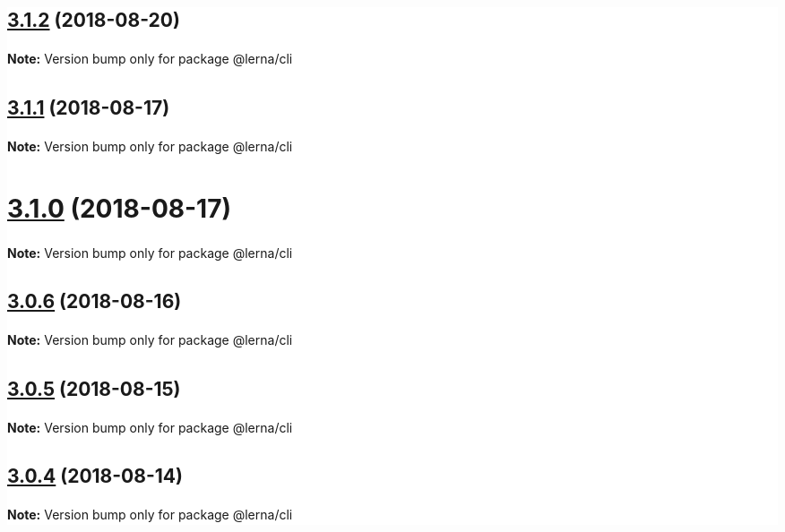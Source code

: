 <a name="3.1.2"></a>
## [3.1.2](https://github.com/lerna/lerna/compare/v3.1.1...v3.1.2) (2018-08-20)

**Note:** Version bump only for package @lerna/cli





<a name="3.1.1"></a>
## [3.1.1](https://github.com/lerna/lerna/compare/v3.1.0...v3.1.1) (2018-08-17)

**Note:** Version bump only for package @lerna/cli





<a name="3.1.0"></a>
# [3.1.0](https://github.com/lerna/lerna/compare/v3.0.6...v3.1.0) (2018-08-17)

**Note:** Version bump only for package @lerna/cli





<a name="3.0.6"></a>
## [3.0.6](https://github.com/lerna/lerna/compare/v3.0.5...v3.0.6) (2018-08-16)

**Note:** Version bump only for package @lerna/cli





<a name="3.0.5"></a>
## [3.0.5](https://github.com/lerna/lerna/compare/v3.0.4...v3.0.5) (2018-08-15)

**Note:** Version bump only for package @lerna/cli





<a name="3.0.4"></a>
## [3.0.4](https://github.com/lerna/lerna/compare/v3.0.3...v3.0.4) (2018-08-14)

**Note:** Version bump only for package @lerna/cli




